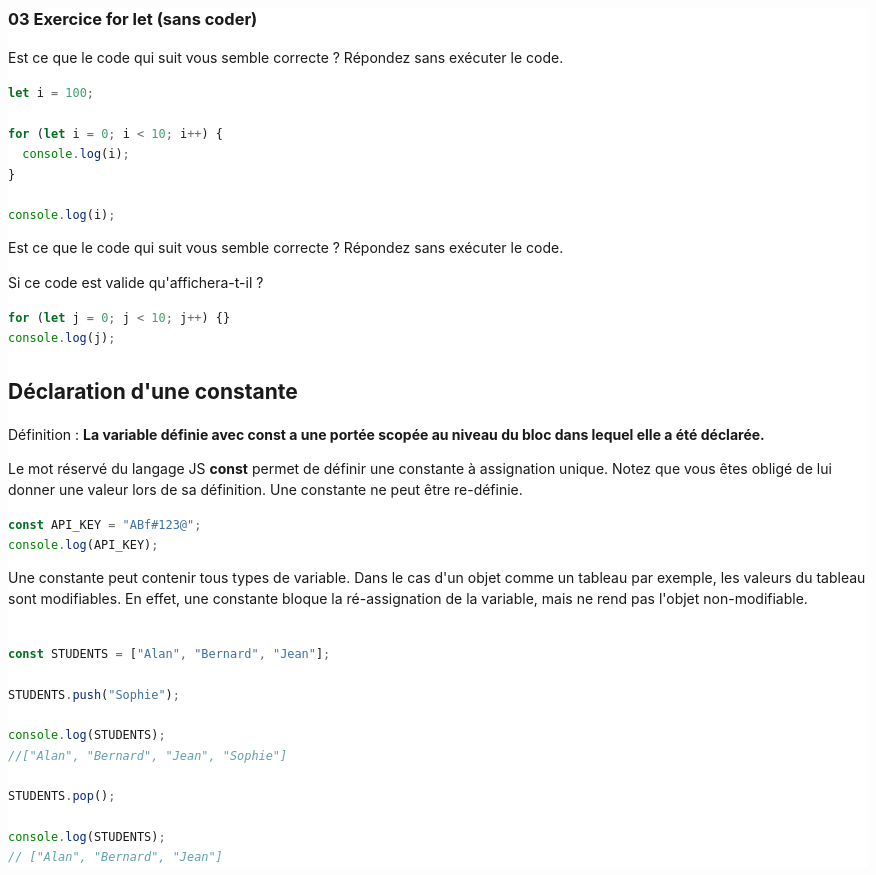 ### 03 Exercice for let (sans coder) <a class="anchor" id="section44"></a>

Est ce que le code qui suit vous semble correcte ? Répondez sans exécuter le code.

```js
let i = 100;

for (let i = 0; i < 10; i++) {
  console.log(i);
}

console.log(i);
```

Est ce que le code qui suit vous semble correcte ? Répondez sans exécuter le code.

Si ce code est valide qu'affichera-t-il ?

```js
for (let j = 0; j < 10; j++) {}
console.log(j);
```

## Déclaration d'une constante <a class="anchor" id="chapter5"></a>

Définition :
**La variable définie avec const a une portée scopée au niveau du bloc dans lequel elle a été déclarée.**

Le mot réservé du langage JS **const** permet de définir une constante à assignation unique. Notez que vous êtes obligé de lui donner une valeur lors de sa définition. Une constante ne peut être re-définie.

```js
const API_KEY = "ABf#123@";
console.log(API_KEY);
```

Une constante peut contenir tous types de variable. Dans le cas d'un objet comme un tableau par exemple, les valeurs du tableau sont modifiables. En effet, une constante bloque la ré-assignation de la variable, mais ne rend pas l'objet non-modifiable.

```js

const STUDENTS = ["Alan", "Bernard", "Jean"];

STUDENTS.push("Sophie");

console.log(STUDENTS);
//["Alan", "Bernard", "Jean", "Sophie"]

STUDENTS.pop();

console.log(STUDENTS);
// ["Alan", "Bernard", "Jean"]

```
